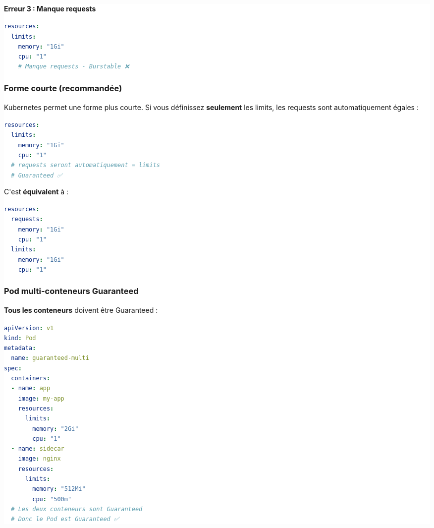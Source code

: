 **Erreur 3 : Manque requests**
```yaml
resources:
  limits:
    memory: "1Gi"
    cpu: "1"
    # Manque requests - Burstable ❌
```

### Forme courte (recommandée)

Kubernetes permet une forme plus courte. Si vous définissez **seulement** les limits, les requests sont automatiquement égales :

```yaml
resources:
  limits:
    memory: "1Gi"
    cpu: "1"
  # requests seront automatiquement = limits
  # Guaranteed ✅
```

C'est **équivalent** à :
```yaml
resources:
  requests:
    memory: "1Gi"
    cpu: "1"
  limits:
    memory: "1Gi"
    cpu: "1"
```

### Pod multi-conteneurs Guaranteed

**Tous les conteneurs** doivent être Guaranteed :

```yaml
apiVersion: v1
kind: Pod
metadata:
  name: guaranteed-multi
spec:
  containers:
  - name: app
    image: my-app
    resources:
      limits:
        memory: "2Gi"
        cpu: "1"
  - name: sidecar
    image: nginx
    resources:
      limits:
        memory: "512Mi"
        cpu: "500m"
  # Les deux conteneurs sont Guaranteed
  # Donc le Pod est Guaranteed ✅
```
